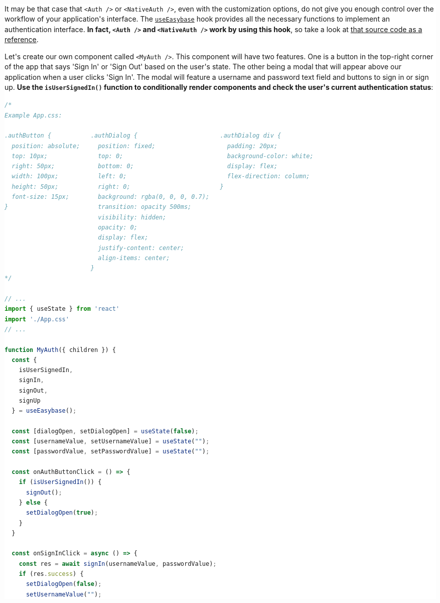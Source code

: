 It may be that case that `<Auth />` or `<NativeAuth />`, even with the customization options, do not give you enough control over the workflow of your application's interface. The [`useEasybase`](/docs/easybase-react/interfaces/types_types.contextvalue.html) hook provides all the necessary functions to implement an authentication interface. **In fact, `<Auth />` and `<NativeAuth />` work by using this hook**, so take a look at [that source code as a reference](https://github.com/easybase/easybase-react/tree/master/src/ui/Auth/pages).

Let's create our own component called `<MyAuth />`. This component will have two features. One is a button in the top-right corner of the app that says 'Sign In' or 'Sign Out' based on the user's state. The other being a modal that will appear above our application when a user clicks 'Sign In'. The modal will feature a username and password text field and buttons to sign in or sign up. **Use the `isUserSignedIn()` function to conditionally render components and check the user's current authentication status**:


```jsx
/*
Example App.css:

.authButton {           .authDialog {                       .authDialog div {
  position: absolute;     position: fixed;                    padding: 20px;
  top: 10px;              top: 0;                             background-color: white;
  right: 50px;            bottom: 0;                          display: flex;
  width: 100px;           left: 0;                            flex-direction: column;
  height: 50px;           right: 0;                         }
  font-size: 15px;        background: rgba(0, 0, 0, 0.7);
}                         transition: opacity 500ms;
                          visibility: hidden;
                          opacity: 0;
                          display: flex;
                          justify-content: center;
                          align-items: center;
                        }
*/

// ...
import { useState } from 'react'
import './App.css'
// ...

function MyAuth({ children }) {
  const {
    isUserSignedIn,
    signIn,
    signOut,
    signUp
  } = useEasybase();

  const [dialogOpen, setDialogOpen] = useState(false);
  const [usernameValue, setUsernameValue] = useState("");
  const [passwordValue, setPasswordValue] = useState("");

  const onAuthButtonClick = () => {
    if (isUserSignedIn()) {
      signOut();
    } else {
      setDialogOpen(true);
    }
  }

  const onSignInClick = async () => {
    const res = await signIn(usernameValue, passwordValue);
    if (res.success) {
      setDialogOpen(false);
      setUsernameValue("");
```